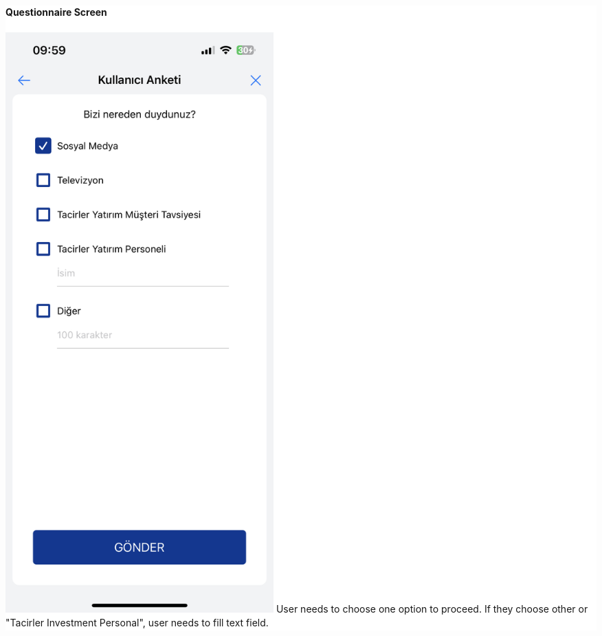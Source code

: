 #### Questionnaire Screen

<img src="./images/IMG_0030.PNG" width="390" height="844">
User needs to choose one option to proceed. If they choose other or "Tacirler Investment Personal", user needs to fill text field.
